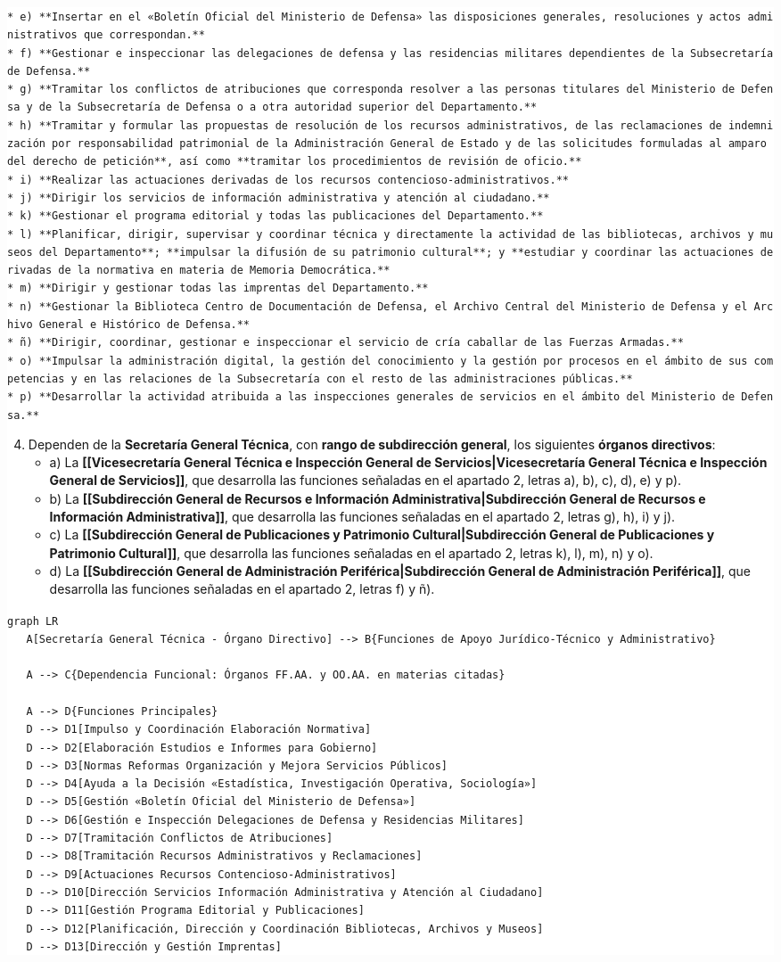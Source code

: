     * e) **Insertar en el «Boletín Oficial del Ministerio de Defensa» las disposiciones generales, resoluciones y actos administrativos que correspondan.**
    * f) **Gestionar e inspeccionar las delegaciones de defensa y las residencias militares dependientes de la Subsecretaría de Defensa.**
    * g) **Tramitar los conflictos de atribuciones que corresponda resolver a las personas titulares del Ministerio de Defensa y de la Subsecretaría de Defensa o a otra autoridad superior del Departamento.**
    * h) **Tramitar y formular las propuestas de resolución de los recursos administrativos, de las reclamaciones de indemnización por responsabilidad patrimonial de la Administración General de Estado y de las solicitudes formuladas al amparo del derecho de petición**, así como **tramitar los procedimientos de revisión de oficio.**
    * i) **Realizar las actuaciones derivadas de los recursos contencioso-administrativos.**
    * j) **Dirigir los servicios de información administrativa y atención al ciudadano.**
    * k) **Gestionar el programa editorial y todas las publicaciones del Departamento.**
    * l) **Planificar, dirigir, supervisar y coordinar técnica y directamente la actividad de las bibliotecas, archivos y museos del Departamento**; **impulsar la difusión de su patrimonio cultural**; y **estudiar y coordinar las actuaciones derivadas de la normativa en materia de Memoria Democrática.**
    * m) **Dirigir y gestionar todas las imprentas del Departamento.**
    * n) **Gestionar la Biblioteca Centro de Documentación de Defensa, el Archivo Central del Ministerio de Defensa y el Archivo General e Histórico de Defensa.**
    * ñ) **Dirigir, coordinar, gestionar e inspeccionar el servicio de cría caballar de las Fuerzas Armadas.**
    * o) **Impulsar la administración digital, la gestión del conocimiento y la gestión por procesos en el ámbito de sus competencias y en las relaciones de la Subsecretaría con el resto de las administraciones públicas.**
    * p) **Desarrollar la actividad atribuida a las inspecciones generales de servicios en el ámbito del Ministerio de Defensa.**

4.  Dependen de la **Secretaría General Técnica**, con **rango de subdirección general**, los siguientes **órganos directivos**:
    * a) La **[[Vicesecretaría General Técnica e Inspección General de Servicios\|Vicesecretaría General Técnica e Inspección General de Servicios]]**, que desarrolla las funciones señaladas en el apartado 2, letras a), b), c), d), e) y p).
    * b) La **[[Subdirección General de Recursos e Información Administrativa\|Subdirección General de Recursos e Información Administrativa]]**, que desarrolla las funciones señaladas en el apartado 2, letras g), h), i) y j).
    * c) La **[[Subdirección General de Publicaciones y Patrimonio Cultural\|Subdirección General de Publicaciones y Patrimonio Cultural]]**, que desarrolla las funciones señaladas en el apartado 2, letras k), l), m), n) y o).
    * d) La **[[Subdirección General de Administración Periférica\|Subdirección General de Administración Periférica]]**, que desarrolla las funciones señaladas en el apartado 2, letras f) y ñ).

```mermaid
graph LR
   A[Secretaría General Técnica - Órgano Directivo] --> B{Funciones de Apoyo Jurídico-Técnico y Administrativo}
   
   A --> C{Dependencia Funcional: Órganos FF.AA. y OO.AA. en materias citadas}
   
   A --> D{Funciones Principales}
   D --> D1[Impulso y Coordinación Elaboración Normativa]
   D --> D2[Elaboración Estudios e Informes para Gobierno]
   D --> D3[Normas Reformas Organización y Mejora Servicios Públicos]
   D --> D4[Ayuda a la Decisión «Estadística, Investigación Operativa, Sociología»]
   D --> D5[Gestión «Boletín Oficial del Ministerio de Defensa»]
   D --> D6[Gestión e Inspección Delegaciones de Defensa y Residencias Militares]
   D --> D7[Tramitación Conflictos de Atribuciones]
   D --> D8[Tramitación Recursos Administrativos y Reclamaciones]
   D --> D9[Actuaciones Recursos Contencioso-Administrativos]
   D --> D10[Dirección Servicios Información Administrativa y Atención al Ciudadano]
   D --> D11[Gestión Programa Editorial y Publicaciones]
   D --> D12[Planificación, Dirección y Coordinación Bibliotecas, Archivos y Museos]
   D --> D13[Dirección y Gestión Imprentas]
```